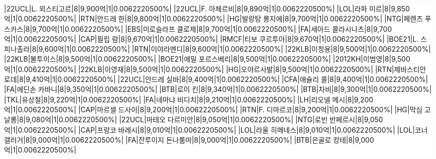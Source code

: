 |22UCL|L. 외스티고르|8|9,900억|1|0.0062220500%|
|22UCL|F. 아체르비|8|9,890억|1|0.0062220500%|
|LOL|라파 미르|8|9,850억|1|0.0062220500%|
|RTN|안드레 한|8|9,800억|1|0.0062220500%|
|HG|발랑탕 롱지에|8|9,700억|1|0.0062220500%|
|NTG|페렌츠 푸스카스|8|9,700억|1|0.0062220500%|
|EBS|미로슬라프 클로제|8|9,700억|1|0.0062220500%|
|FA|세아드 콜라시나츠|8|9,700억|1|0.0062220500%|
|CAP|필립 람|8|9,670억|1|0.0062220500%|
|RMCF|티보 쿠르투아|8|9,670억|1|0.0062220500%|
|BOE21|L. 스피나촐라|8|9,600억|1|0.0062220500%|
|RTN|이야라멘디|8|9,600억|1|0.0062220500%|
|22KLB|이청용|8|9,500억|1|0.0062220500%|
|22KLB|불투이스|8|9,500억|1|0.0062220500%|
|BOE21|에밀 포르스베리|8|9,500억|1|0.0062220500%|
|2012KH|이범영|8|9,500억|1|0.0062220500%|
|22KLB|이영재|8|9,500억|1|0.0062220500%|
|HG|오야르사발|8|9,500억|1|0.0062220500%|
|RTN|제바스티안 로데|8|9,410억|1|0.0062220500%|
|22UCL|안드레 실바|8|9,400억|1|0.0062220500%|
|CFA|애슐리 콜|8|9,400억|1|0.0062220500%|
|FA|에딘손 카바니|8|9,350억|1|0.0062220500%|
|BTB|로이 킨|8|9,340억|1|0.0062220500%|
|BTB|차비|8|9,300억|1|0.0062220500%|
|TKL|유상철|8|9,220억|1|0.0062220500%|
|FA|네마냐 비디치|8|9,210억|1|0.0062220500%|
|LH|리오넬 메시|8|9,200억|1|0.0062220500%|
|CAP|마르셀 드사이|8|9,200억|1|0.0062220500%|
|RTN|F. 디마르코|8|9,200억|1|0.0062220500%|
|HG|막심 고날롱|8|9,080억|1|0.0062220500%|
|22UCL|마테오 다르미안|8|9,050억|1|0.0062220500%|
|NTG|로빈 반페르시|8|9,050억|1|0.0062220500%|
|CAP|프랑코 바레시|8|9,010억|1|0.0062220500%|
|LOL|라울 히메네스|8|9,010억|1|0.0062220500%|
|LOL|코너 갤러거|8|9,000억|1|0.0062220500%|
|FA|잔루이지 돈나룸마|8|9,000억|1|0.0062220500%|
|BTB|은골로 캉테|8|9,000억|1|0.0062220500%|